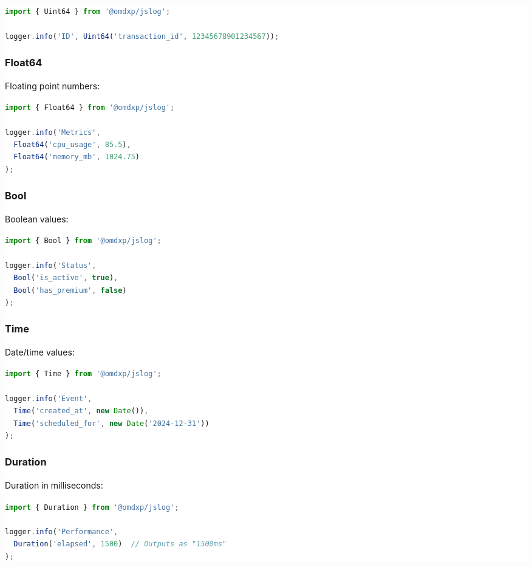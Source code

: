 ```typescript
import { Uint64 } from '@omdxp/jslog';

logger.info('ID', Uint64('transaction_id', 12345678901234567));
```

### Float64

Floating point numbers:

```typescript
import { Float64 } from '@omdxp/jslog';

logger.info('Metrics',
  Float64('cpu_usage', 85.5),
  Float64('memory_mb', 1024.75)
);
```

### Bool

Boolean values:

```typescript
import { Bool } from '@omdxp/jslog';

logger.info('Status',
  Bool('is_active', true),
  Bool('has_premium', false)
);
```

### Time

Date/time values:

```typescript
import { Time } from '@omdxp/jslog';

logger.info('Event',
  Time('created_at', new Date()),
  Time('scheduled_for', new Date('2024-12-31'))
);
```

### Duration

Duration in milliseconds:

```typescript
import { Duration } from '@omdxp/jslog';

logger.info('Performance',
  Duration('elapsed', 1500)  // Outputs as "1500ms"
);
```
